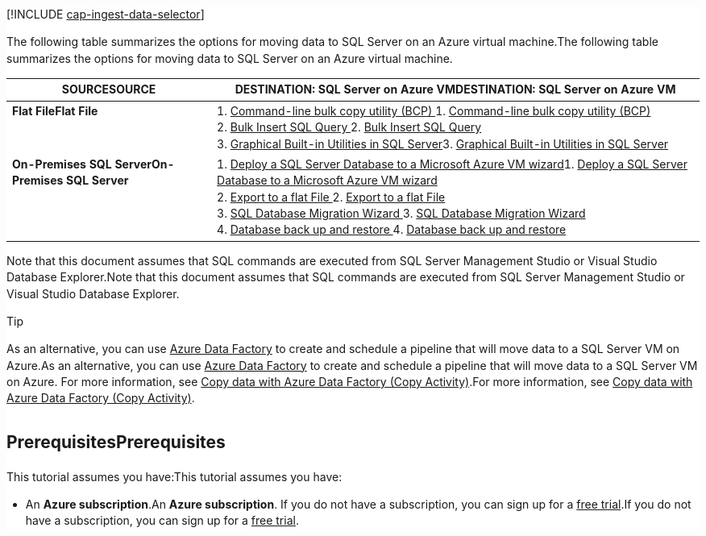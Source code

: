 [!INCLUDE [cap-ingest-data-selector](../../../includes/cap-ingest-data-selector.md)]

<span data-ttu-id="3b533-108">The following table summarizes the options for moving data to SQL Server on an Azure virtual machine.</span><span class="sxs-lookup"><span data-stu-id="3b533-108">The following table summarizes the options for moving data to SQL Server on an Azure virtual machine.</span></span>

| <span data-ttu-id="3b533-109"><b>SOURCE</b></span><span class="sxs-lookup"><span data-stu-id="3b533-109"><b>SOURCE</b></span></span> | <span data-ttu-id="3b533-110"><b>DESTINATION: SQL Server on Azure VM</b></span><span class="sxs-lookup"><span data-stu-id="3b533-110"><b>DESTINATION: SQL Server on Azure VM</b></span></span> |
| --- | --- |
| <span data-ttu-id="3b533-111"><b>Flat File</b></span><span class="sxs-lookup"><span data-stu-id="3b533-111"><b>Flat File</b></span></span> |<span data-ttu-id="3b533-112">1. <a href="#insert-tables-bcp">Command-line bulk copy utility (BCP) </a></span><span class="sxs-lookup"><span data-stu-id="3b533-112">1. <a href="#insert-tables-bcp">Command-line bulk copy utility (BCP) </a></span></span><br> <span data-ttu-id="3b533-113">2. <a href="#insert-tables-bulkquery">Bulk Insert SQL Query </a></span><span class="sxs-lookup"><span data-stu-id="3b533-113">2. <a href="#insert-tables-bulkquery">Bulk Insert SQL Query </a></span></span><br> <span data-ttu-id="3b533-114">3. <a href="#sql-builtin-utilities">Graphical Built-in Utilities in SQL Server</a></span><span class="sxs-lookup"><span data-stu-id="3b533-114">3. <a href="#sql-builtin-utilities">Graphical Built-in Utilities in SQL Server</a></span></span> |
| <span data-ttu-id="3b533-115"><b>On-Premises SQL Server</b></span><span class="sxs-lookup"><span data-stu-id="3b533-115"><b>On-Premises SQL Server</b></span></span> |<span data-ttu-id="3b533-116">1. <a href="#deploy-a-sql-server-database-to-a-microsoft-azure-vm-wizard">Deploy a SQL Server Database to a Microsoft Azure VM wizard</a></span><span class="sxs-lookup"><span data-stu-id="3b533-116">1. <a href="#deploy-a-sql-server-database-to-a-microsoft-azure-vm-wizard">Deploy a SQL Server Database to a Microsoft Azure VM wizard</a></span></span><br> <span data-ttu-id="3b533-117">2. <a href="#export-flat-file">Export to a flat File </a></span><span class="sxs-lookup"><span data-stu-id="3b533-117">2. <a href="#export-flat-file">Export to a flat File </a></span></span><br> <span data-ttu-id="3b533-118">3. <a href="#sql-migration">SQL Database Migration Wizard </a></span><span class="sxs-lookup"><span data-stu-id="3b533-118">3. <a href="#sql-migration">SQL Database Migration Wizard </a></span></span> <br> <span data-ttu-id="3b533-119">4. <a href="#sql-backup">Database back up and restore </a></span><span class="sxs-lookup"><span data-stu-id="3b533-119">4. <a href="#sql-backup">Database back up and restore </a></span></span><br> |

<span data-ttu-id="3b533-120">Note that this document assumes that SQL commands are executed from SQL Server Management Studio or Visual Studio Database Explorer.</span><span class="sxs-lookup"><span data-stu-id="3b533-120">Note that this document assumes that SQL commands are executed from SQL Server Management Studio or Visual Studio Database Explorer.</span></span>

> [!TIP]
> <span data-ttu-id="3b533-121">As an alternative, you can use [Azure Data Factory](https://azure.microsoft.com/services/data-factory/) to create and schedule a pipeline that will move data to a SQL Server VM on Azure.</span><span class="sxs-lookup"><span data-stu-id="3b533-121">As an alternative, you can use [Azure Data Factory](https://azure.microsoft.com/services/data-factory/) to create and schedule a pipeline that will move data to a SQL Server VM on Azure.</span></span> <span data-ttu-id="3b533-122">For more information, see [Copy data with Azure Data Factory (Copy Activity)](../../data-factory/copy-activity-overview.md).</span><span class="sxs-lookup"><span data-stu-id="3b533-122">For more information, see [Copy data with Azure Data Factory (Copy Activity)](../../data-factory/copy-activity-overview.md).</span></span>
>
>

## <a name="prereqs"></a><span data-ttu-id="3b533-123">Prerequisites</span><span class="sxs-lookup"><span data-stu-id="3b533-123">Prerequisites</span></span>
<span data-ttu-id="3b533-124">This tutorial assumes you have:</span><span class="sxs-lookup"><span data-stu-id="3b533-124">This tutorial assumes you have:</span></span>

* <span data-ttu-id="3b533-125">An **Azure subscription**.</span><span class="sxs-lookup"><span data-stu-id="3b533-125">An **Azure subscription**.</span></span> <span data-ttu-id="3b533-126">If you do not have a subscription, you can sign up for a [free trial](https://azure.microsoft.com/pricing/free-trial/).</span><span class="sxs-lookup"><span data-stu-id="3b533-126">If you do not have a subscription, you can sign up for a [free trial](https://azure.microsoft.com/pricing/free-trial/).</span></span>

[1]: ./media/move-sql-server-virtual-machine/sqlserver_builtin_utilities.png
[2]: ./media/move-sql-server-virtual-machine/database_migration_wizard.png